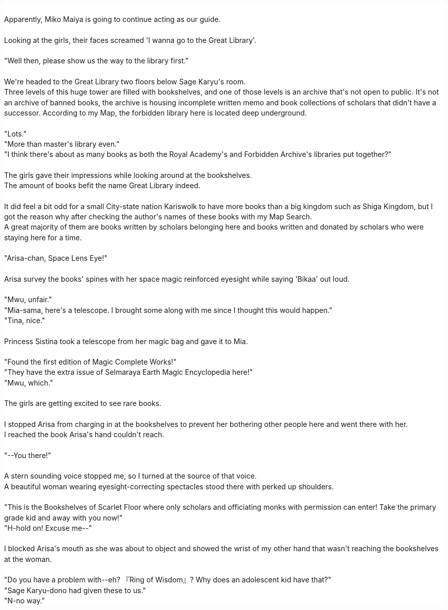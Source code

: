 <br/>
Apparently, Miko Maiya is going to continue acting as our guide.<br/>
<br/>
Looking at the girls, their faces screamed 'I wanna go to the Great Library'.<br/>
<br/>
"Well then, please show us the way to the library first."<br/>
<br/>
We're headed to the Great Library two floors below Sage Karyu's room.<br/>
Three levels of this huge tower are filled with bookshelves, and one of those levels is an archive that's not open to public. It's not an archive of banned books, the archive is housing incomplete written memo and book collections of scholars that didn't have a successor. According to my Map, the forbidden library here is located deep underground.<br/>
<br/>
"Lots."<br/>
"More than master's library even."<br/>
"I think there's about as many books as both the Royal Academy's and Forbidden Archive's libraries put together?"<br/>
<br/>
The girls gave their impressions while looking around at the bookshelves.<br/>
The amount of books befit the name Great Library indeed.<br/>
<br/>
It did feel a bit odd for a small City-state nation Kariswolk to have more books than a big kingdom such as Shiga Kingdom, but I got the reason why after checking the author's names of these books with my Map Search.<br/>
A great majority of them are books written by scholars belonging here and books written and donated by scholars who were staying here for a time.<br/>
<br/>
"Arisa-chan, Space Lens Eye!"<br/>
<br/>
Arisa survey the books' spines with her space magic reinforced eyesight while saying 'Bikaa' out loud.<br/>
<br/>
"Mwu, unfair."<br/>
"Mia-sama, here's a telescope. I brought some along with me since I thought this would happen."<br/>
"Tina, nice."<br/>
<br/>
Princess Sistina took a telescope from her magic bag and gave it to Mia.<br/>
<br/>
"Found the first edition of Magic Complete Works!"<br/>
"They have the extra issue of Selmaraya Earth Magic Encyclopedia here!"<br/>
"Mwu, which."<br/>
<br/>
The girls are getting excited to see rare books.<br/>
<br/>
I stopped Arisa from charging in at the bookshelves to prevent her bothering other people here and went there with her.<br/>
I reached the book Arisa's hand couldn't reach.<br/>
<br/>
"--You there!"<br/>
<br/>
A stern sounding voice stopped me, so I turned at the source of that voice.<br/>
A beautiful woman wearing eyesight-correcting spectacles stood there with perked up shoulders.<br/>
<br/>
"This is the Bookshelves of Scarlet Floor where only scholars and officiating monks with permission can enter! Take the primary grade kid and away with you now!"<br/>
"H-hold on! Excuse me--"<br/>
<br/>
I blocked Arisa's mouth as she was about to object and showed the wrist of my other hand that wasn't reaching the bookshelves at the woman.<br/>
<br/>
"Do you have a problem with--eh? 『Ring of Wisdom』? Why does an adolescent kid have that?"<br/>
"Sage Karyu-dono had given these to us."<br/>
"N-no way."<br/>